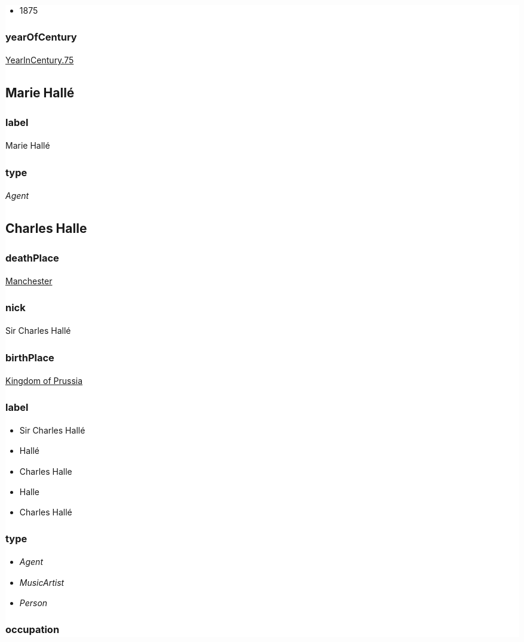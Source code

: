  - 1875

### yearOfCentury


[YearInCentury.75](#YearInCentury.75)

## Marie Hallé

### label


Marie Hallé

### type


*Agent*

## Charles Halle

### deathPlace


[Manchester](#Manchester)

### nick


Sir Charles Hallé

### birthPlace


[Kingdom of Prussia](#Kingdom-of-Prussia)

### label

 - Sir Charles Hallé

 - Hallé

 - Charles Halle

 - Halle

 - Charles Hallé

### type

 - *Agent*

 - *MusicArtist*

 - *Person*

### occupation

